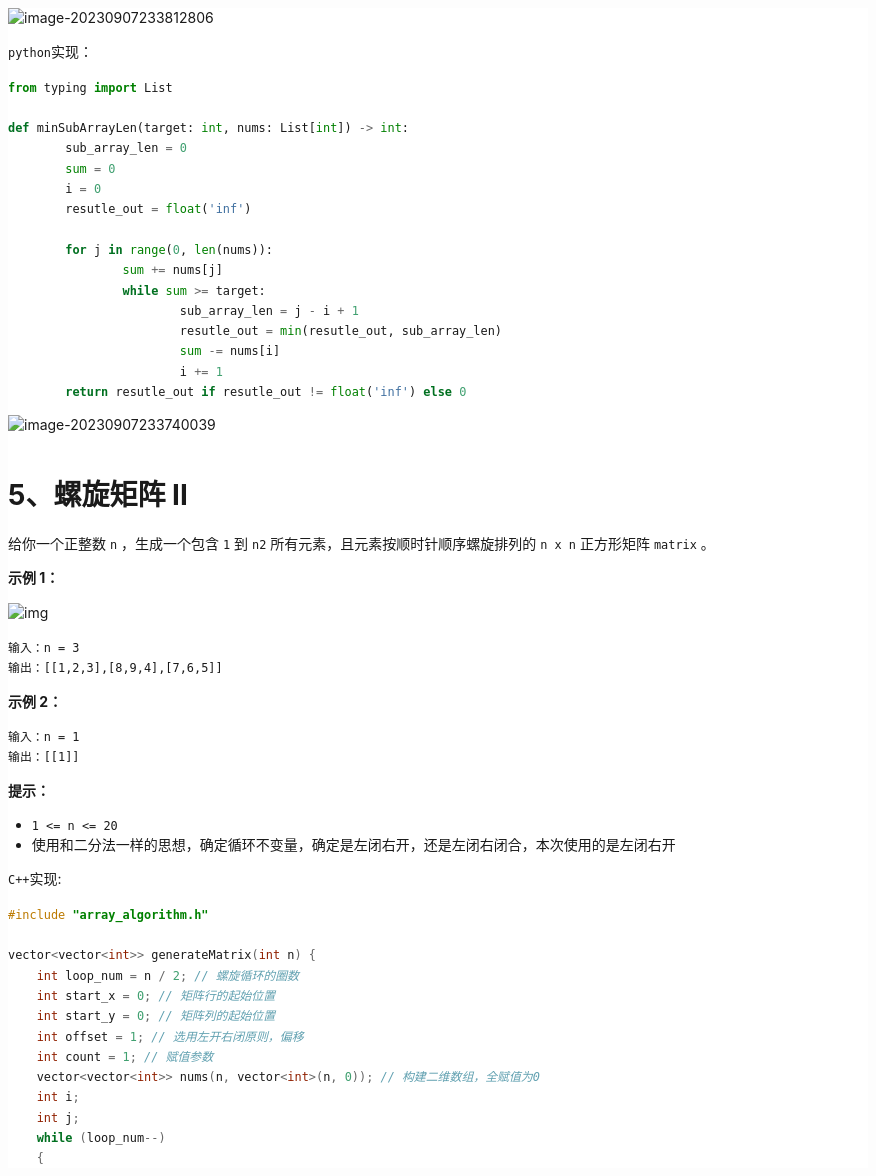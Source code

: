 ![image-20230907233812806](E:\工作\算法刷题笔记\数据结构与算法.assets\image-20230907233812806.png)

`python`实现：

```python
from typing import List

def minSubArrayLen(target: int, nums: List[int]) -> int:
        sub_array_len = 0
        sum = 0
        i = 0
        resutle_out = float('inf')

        for j in range(0, len(nums)):
                sum += nums[j]
                while sum >= target: 
                        sub_array_len = j - i + 1
                        resutle_out = min(resutle_out, sub_array_len)
                        sum -= nums[i]
                        i += 1
        return resutle_out if resutle_out != float('inf') else 0
```

![image-20230907233740039](E:\工作\算法刷题笔记\数据结构与算法.assets\image-20230907233740039.png)

# 5、螺旋矩阵 II

给你一个正整数 `n` ，生成一个包含 `1` 到 `n2` 所有元素，且元素按顺时针顺序螺旋排列的 `n x n` 正方形矩阵 `matrix` 。

 

**示例 1：**

![img](E:\工作\算法刷题笔记\数据结构与算法.assets\spiraln.jpg)

```
输入：n = 3
输出：[[1,2,3],[8,9,4],[7,6,5]]
```

**示例 2：**

```
输入：n = 1
输出：[[1]]
```

 

**提示：**

- `1 <= n <= 20`
- 使用和二分法一样的思想，确定循环不变量，确定是左闭右开，还是左闭右闭合，本次使用的是左闭右开

`C++`实现:

```C++
#include "array_algorithm.h"

vector<vector<int>> generateMatrix(int n) {
    int loop_num = n / 2; // 螺旋循环的圈数
    int start_x = 0; // 矩阵行的起始位置 
    int start_y = 0; // 矩阵列的起始位置
    int offset = 1; // 选用左开右闭原则，偏移
    int count = 1; // 赋值参数
    vector<vector<int>> nums(n, vector<int>(n, 0)); // 构建二维数组，全赋值为0
    int i;
    int j;
    while (loop_num--)
    {
```